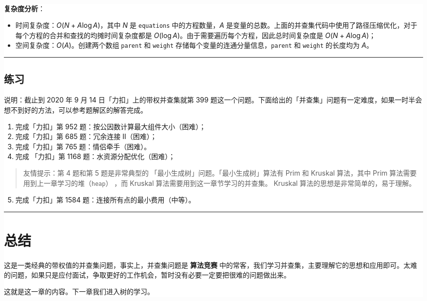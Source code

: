 **复杂度分析**：

+ 时间复杂度：$O(N + A\log A)$，其中 $N$ 是 `equations` 中的方程数量，$A$ 是变量的总数。上面的并查集代码中使用了路径压缩优化，对于每个方程的合并和查找的均摊时间复杂度都是 $O(\log A)$。由于需要遍历每个方程，因此总时间复杂度是 $O(N + A \log A)$；
+ 空间复杂度：$O(A)$。创建两个数组 `parent` 和 `weight` 存储每个变量的连通分量信息，`parent` 和 `weight` 的长度均为 $A$。

---

## 练习

说明：截止到 2020 年 9 月 14 日「力扣」上的带权并查集就第 399 题这一个问题。下面给出的「并查集」问题有一定难度，如果一时半会想不到好的方法，可以参考题解区的解答完成。

1. 完成「力扣」第 952 题：按公因数计算最大组件大小（困难）；
2. 完成「力扣」第 685 题：冗余连接 II（困难）；
3. 完成「力扣」第 765 题：情侣牵手（困难）。
4. 完成 「力扣」第 1168 题：水资源分配优化（困难）；

> 友情提示：第 4 题和第 5 题是非常典型的 「最小生成树」问题。「最小生成树」算法有 Prim 和 Kruskal 算法，其中 Prim 算法需要用到上一章学习的堆（`heap`） ，而  Kruskal 算法需要用到这一章节学习的并查集。 Kruskal 算法的思想是非常简单的，易于理解。

5. 完成「力扣」第 1584 题：连接所有点的最小费用（中等）。

---

# 总结

这是一类经典的带权值的并查集问题，事实上，并查集问题是 **算法竞赛** 中的常客，我们学习并查集，主要理解它的思想和应用即可。太难的问题，如果只是应付面试，争取更好的工作机会，暂时没有必要一定要把很难的问题做出来。

这就是这一章的内容。下一章我们进入树的学习。
